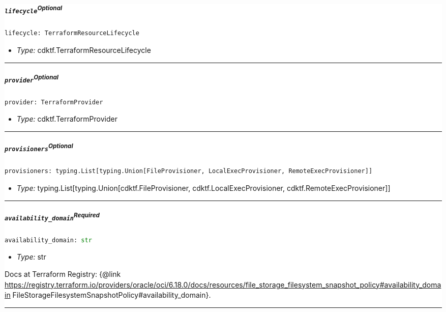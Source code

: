
##### `lifecycle`<sup>Optional</sup> <a name="lifecycle" id="rhizo-co-terraform-provider-oci.fileStorageFilesystemSnapshotPolicy.FileStorageFilesystemSnapshotPolicyConfig.property.lifecycle"></a>

```python
lifecycle: TerraformResourceLifecycle
```

- *Type:* cdktf.TerraformResourceLifecycle

---

##### `provider`<sup>Optional</sup> <a name="provider" id="rhizo-co-terraform-provider-oci.fileStorageFilesystemSnapshotPolicy.FileStorageFilesystemSnapshotPolicyConfig.property.provider"></a>

```python
provider: TerraformProvider
```

- *Type:* cdktf.TerraformProvider

---

##### `provisioners`<sup>Optional</sup> <a name="provisioners" id="rhizo-co-terraform-provider-oci.fileStorageFilesystemSnapshotPolicy.FileStorageFilesystemSnapshotPolicyConfig.property.provisioners"></a>

```python
provisioners: typing.List[typing.Union[FileProvisioner, LocalExecProvisioner, RemoteExecProvisioner]]
```

- *Type:* typing.List[typing.Union[cdktf.FileProvisioner, cdktf.LocalExecProvisioner, cdktf.RemoteExecProvisioner]]

---

##### `availability_domain`<sup>Required</sup> <a name="availability_domain" id="rhizo-co-terraform-provider-oci.fileStorageFilesystemSnapshotPolicy.FileStorageFilesystemSnapshotPolicyConfig.property.availabilityDomain"></a>

```python
availability_domain: str
```

- *Type:* str

Docs at Terraform Registry: {@link https://registry.terraform.io/providers/oracle/oci/6.18.0/docs/resources/file_storage_filesystem_snapshot_policy#availability_domain FileStorageFilesystemSnapshotPolicy#availability_domain}.

---
